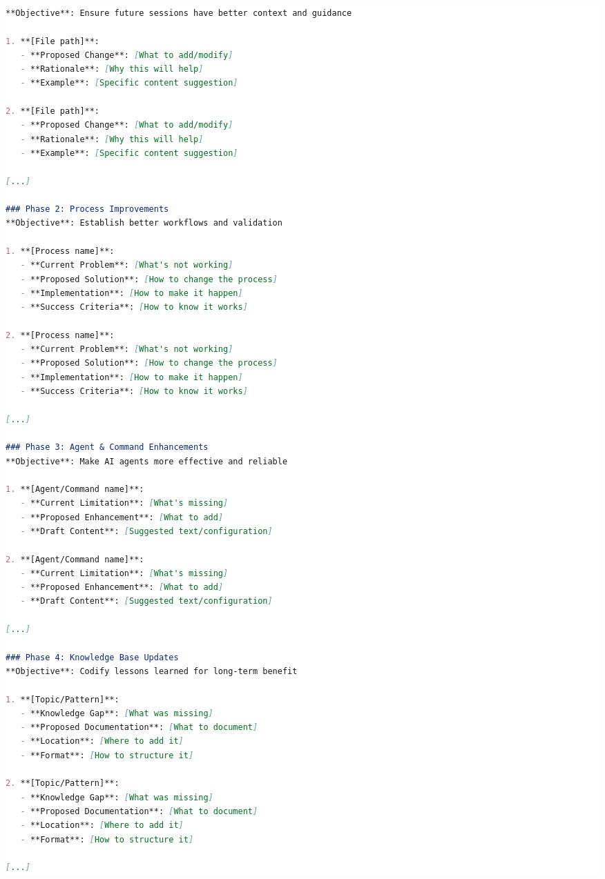 ```markdown
**Objective**: Ensure future sessions have better context and guidance

1. **[File path]**:
   - **Proposed Change**: [What to add/modify]
   - **Rationale**: [Why this will help]
   - **Example**: [Specific content suggestion]

2. **[File path]**:
   - **Proposed Change**: [What to add/modify]
   - **Rationale**: [Why this will help]
   - **Example**: [Specific content suggestion]

[...]

### Phase 2: Process Improvements
**Objective**: Establish better workflows and validation

1. **[Process name]**:
   - **Current Problem**: [What's not working]
   - **Proposed Solution**: [How to change the process]
   - **Implementation**: [How to make it happen]
   - **Success Criteria**: [How to know it works]

2. **[Process name]**:
   - **Current Problem**: [What's not working]
   - **Proposed Solution**: [How to change the process]
   - **Implementation**: [How to make it happen]
   - **Success Criteria**: [How to know it works]

[...]

### Phase 3: Agent & Command Enhancements
**Objective**: Make AI agents more effective and reliable

1. **[Agent/Command name]**:
   - **Current Limitation**: [What's missing]
   - **Proposed Enhancement**: [What to add]
   - **Draft Content**: [Suggested text/configuration]

2. **[Agent/Command name]**:
   - **Current Limitation**: [What's missing]
   - **Proposed Enhancement**: [What to add]
   - **Draft Content**: [Suggested text/configuration]

[...]

### Phase 4: Knowledge Base Updates
**Objective**: Codify lessons learned for long-term benefit

1. **[Topic/Pattern]**:
   - **Knowledge Gap**: [What was missing]
   - **Proposed Documentation**: [What to document]
   - **Location**: [Where to add it]
   - **Format**: [How to structure it]

2. **[Topic/Pattern]**:
   - **Knowledge Gap**: [What was missing]
   - **Proposed Documentation**: [What to document]
   - **Location**: [Where to add it]
   - **Format**: [How to structure it]

[...]

```